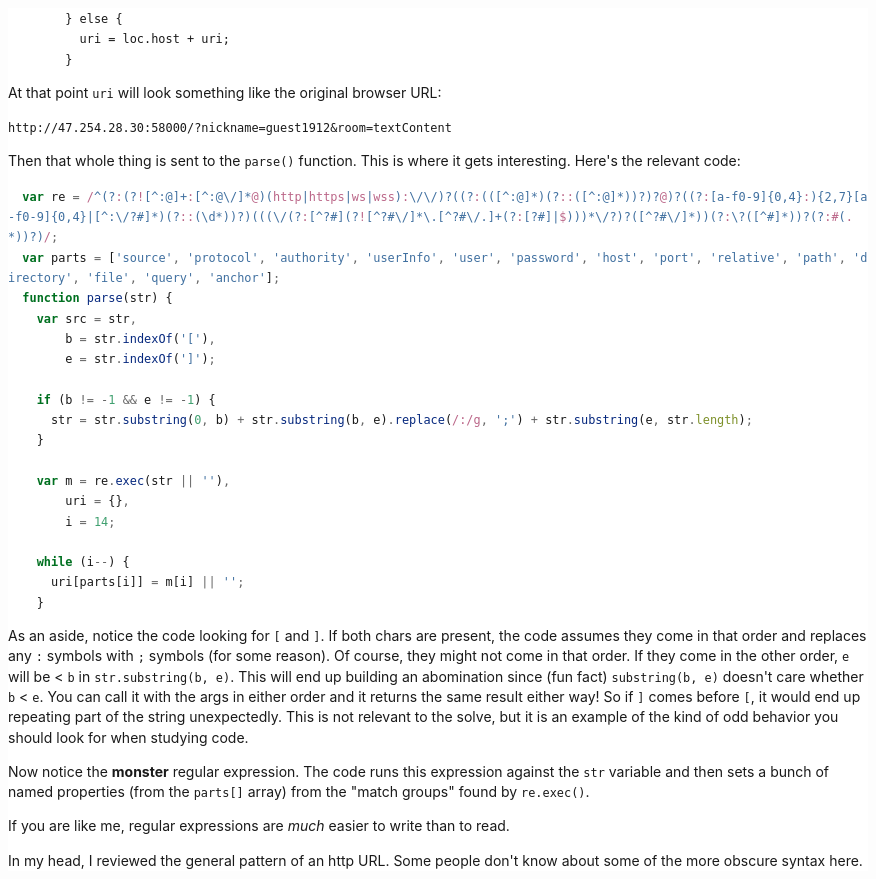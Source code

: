 ```javac
        } else {
          uri = loc.host + uri;
        }
```

At that point `uri` will look something like the original browser URL:

`http://47.254.28.30:58000/?nickname=guest1912&room=textContent`

Then that whole thing is sent to the `parse()` function.  This is where it gets interesting.  Here's the relevant code:

```javascript
  var re = /^(?:(?![^:@]+:[^:@\/]*@)(http|https|ws|wss):\/\/)?((?:(([^:@]*)(?::([^:@]*))?)?@)?((?:[a-f0-9]{0,4}:){2,7}[a-f0-9]{0,4}|[^:\/?#]*)(?::(\d*))?)(((\/(?:[^?#](?![^?#\/]*\.[^?#\/.]+(?:[?#]|$)))*\/?)?([^?#\/]*))(?:\?([^#]*))?(?:#(.*))?)/;
  var parts = ['source', 'protocol', 'authority', 'userInfo', 'user', 'password', 'host', 'port', 'relative', 'path', 'directory', 'file', 'query', 'anchor'];
  function parse(str) {
    var src = str,
        b = str.indexOf('['),
        e = str.indexOf(']');

    if (b != -1 && e != -1) {
      str = str.substring(0, b) + str.substring(b, e).replace(/:/g, ';') + str.substring(e, str.length);
    }

    var m = re.exec(str || ''),
        uri = {},
        i = 14;

    while (i--) {
      uri[parts[i]] = m[i] || '';
    }

```

As an aside, notice the code looking for `[` and `]`.  If both chars are present, the code assumes they come in that order and replaces any `:` symbols with `;` symbols (for some reason).  Of course, they might not come in that order.  If they come in the other order, `e` will be < `b` in `str.substring(b, e)`.  This will end up building an abomination since (fun fact) `substring(b, e)` doesn't care whether `b` < `e`.  You can call it with the args in either order and it returns the same result either way!  So if `]` comes before `[`, it would end up repeating part of the string unexpectedly.  This is not relevant to the solve, but it is an example of the kind of odd behavior you should look for when studying code.

Now notice the **monster** regular expression.  The code runs this expression against the `str` variable and then sets a bunch of named properties (from the `parts[]` array) from the "match groups" found by `re.exec()`.

If you are like me, regular expressions are *much* easier to write than to read.

In my head, I reviewed the general pattern of an http URL. Some people don't know about some of the more obscure syntax here.
